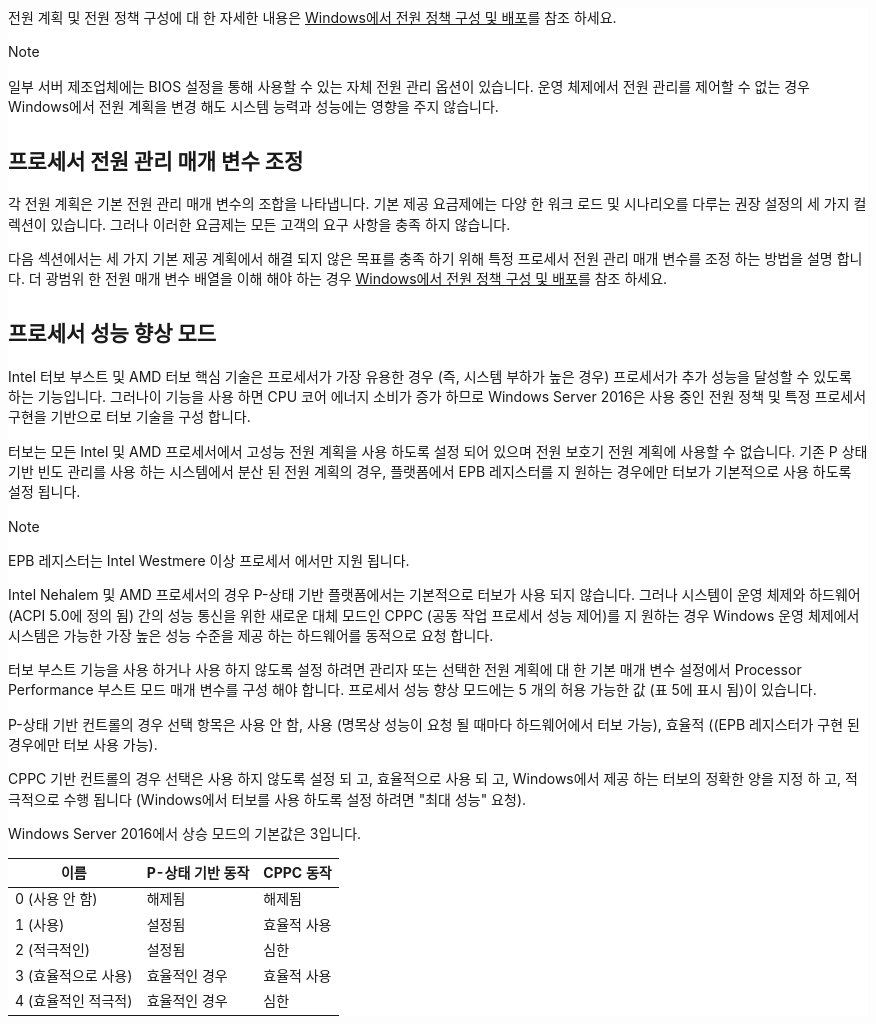 전원 계획 및 전원 정책 구성에 대 한 자세한 내용은 [Windows에서 전원 정책 구성 및 배포](https://msdn.microsoft.com/windows/hardware/gg463243.aspx)를 참조 하세요.

> [!Note]
> 일부 서버 제조업체에는 BIOS 설정을 통해 사용할 수 있는 자체 전원 관리 옵션이 있습니다. 운영 체제에서 전원 관리를 제어할 수 없는 경우 Windows에서 전원 계획을 변경 해도 시스템 능력과 성능에는 영향을 주지 않습니다.

## <a name="tuning-processor-power-management-parameters"></a>프로세서 전원 관리 매개 변수 조정

각 전원 계획은 기본 전원 관리 매개 변수의 조합을 나타냅니다. 기본 제공 요금제에는 다양 한 워크 로드 및 시나리오를 다루는 권장 설정의 세 가지 컬렉션이 있습니다. 그러나 이러한 요금제는 모든 고객의 요구 사항을 충족 하지 않습니다.

다음 섹션에서는 세 가지 기본 제공 계획에서 해결 되지 않은 목표를 충족 하기 위해 특정 프로세서 전원 관리 매개 변수를 조정 하는 방법을 설명 합니다. 더 광범위 한 전원 매개 변수 배열을 이해 해야 하는 경우 [Windows에서 전원 정책 구성 및 배포](https://msdn.microsoft.com/windows/hardware/gg463243.aspx)를 참조 하세요.

## <a name="processor-performance-boost-mode"></a>프로세서 성능 향상 모드

Intel 터보 부스트 및 AMD 터보 핵심 기술은 프로세서가 가장 유용한 경우 (즉, 시스템 부하가 높은 경우) 프로세서가 추가 성능을 달성할 수 있도록 하는 기능입니다. 그러나이 기능을 사용 하면 CPU 코어 에너지 소비가 증가 하므로 Windows Server 2016은 사용 중인 전원 정책 및 특정 프로세서 구현을 기반으로 터보 기술을 구성 합니다.

터보는 모든 Intel 및 AMD 프로세서에서 고성능 전원 계획을 사용 하도록 설정 되어 있으며 전원 보호기 전원 계획에 사용할 수 없습니다. 기존 P 상태 기반 빈도 관리를 사용 하는 시스템에서 분산 된 전원 계획의 경우, 플랫폼에서 EPB 레지스터를 지 원하는 경우에만 터보가 기본적으로 사용 하도록 설정 됩니다.

> [!Note]
> EPB 레지스터는 Intel Westmere 이상 프로세서 에서만 지원 됩니다.

Intel Nehalem 및 AMD 프로세서의 경우 P-상태 기반 플랫폼에서는 기본적으로 터보가 사용 되지 않습니다. 그러나 시스템이 운영 체제와 하드웨어 (ACPI 5.0에 정의 됨) 간의 성능 통신을 위한 새로운 대체 모드인 CPPC (공동 작업 프로세서 성능 제어)를 지 원하는 경우 Windows 운영 체제에서 시스템은 가능한 가장 높은 성능 수준을 제공 하는 하드웨어를 동적으로 요청 합니다.

터보 부스트 기능을 사용 하거나 사용 하지 않도록 설정 하려면 관리자 또는 선택한 전원 계획에 대 한 기본 매개 변수 설정에서 Processor Performance 부스트 모드 매개 변수를 구성 해야 합니다. 프로세서 성능 향상 모드에는 5 개의 허용 가능한 값 (표 5에 표시 됨)이 있습니다.

P-상태 기반 컨트롤의 경우 선택 항목은 사용 안 함, 사용 (명목상 성능이 요청 될 때마다 하드웨어에서 터보 가능), 효율적 ((EPB 레지스터가 구현 된 경우에만 터보 사용 가능).

CPPC 기반 컨트롤의 경우 선택은 사용 하지 않도록 설정 되 고, 효율적으로 사용 되 고, Windows에서 제공 하는 터보의 정확한 양을 지정 하 고, 적극적으로 수행 됩니다 (Windows에서 터보를 사용 하도록 설정 하려면 "최대 성능" 요청).

Windows Server 2016에서 상승 모드의 기본값은 3입니다.

| **이름** | **P-상태 기반 동작** | **CPPC 동작** |
|--------------------------|------------------------|-------------------|
| 0 (사용 안 함) | 해제됨 | 해제됨 |
| 1 (사용) | 설정됨 | 효율적 사용 |
| 2 (적극적인) | 설정됨 | 심한 |
| 3 (효율적으로 사용) | 효율적인 경우 | 효율적 사용 |
| 4 (효율적인 적극적) | 효율적인 경우 | 심한 |
